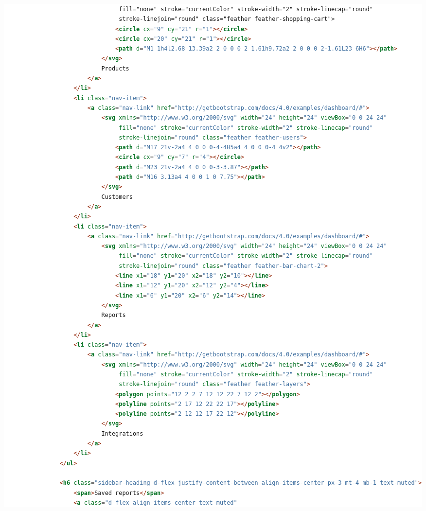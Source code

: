    ```html
                                    fill="none" stroke="currentColor" stroke-width="2" stroke-linecap="round"
                                    stroke-linejoin="round" class="feather feather-shopping-cart">
                                   <circle cx="9" cy="21" r="1"></circle>
                                   <circle cx="20" cy="21" r="1"></circle>
                                   <path d="M1 1h4l2.68 13.39a2 2 0 0 0 2 1.61h9.72a2 2 0 0 0 2-1.61L23 6H6"></path>
                               </svg>
                               Products
                           </a>
                       </li>
                       <li class="nav-item">
                           <a class="nav-link" href="http://getbootstrap.com/docs/4.0/examples/dashboard/#">
                               <svg xmlns="http://www.w3.org/2000/svg" width="24" height="24" viewBox="0 0 24 24"
                                    fill="none" stroke="currentColor" stroke-width="2" stroke-linecap="round"
                                    stroke-linejoin="round" class="feather feather-users">
                                   <path d="M17 21v-2a4 4 0 0 0-4-4H5a4 4 0 0 0-4 4v2"></path>
                                   <circle cx="9" cy="7" r="4"></circle>
                                   <path d="M23 21v-2a4 4 0 0 0-3-3.87"></path>
                                   <path d="M16 3.13a4 4 0 0 1 0 7.75"></path>
                               </svg>
                               Customers
                           </a>
                       </li>
                       <li class="nav-item">
                           <a class="nav-link" href="http://getbootstrap.com/docs/4.0/examples/dashboard/#">
                               <svg xmlns="http://www.w3.org/2000/svg" width="24" height="24" viewBox="0 0 24 24"
                                    fill="none" stroke="currentColor" stroke-width="2" stroke-linecap="round"
                                    stroke-linejoin="round" class="feather feather-bar-chart-2">
                                   <line x1="18" y1="20" x2="18" y2="10"></line>
                                   <line x1="12" y1="20" x2="12" y2="4"></line>
                                   <line x1="6" y1="20" x2="6" y2="14"></line>
                               </svg>
                               Reports
                           </a>
                       </li>
                       <li class="nav-item">
                           <a class="nav-link" href="http://getbootstrap.com/docs/4.0/examples/dashboard/#">
                               <svg xmlns="http://www.w3.org/2000/svg" width="24" height="24" viewBox="0 0 24 24"
                                    fill="none" stroke="currentColor" stroke-width="2" stroke-linecap="round"
                                    stroke-linejoin="round" class="feather feather-layers">
                                   <polygon points="12 2 2 7 12 12 22 7 12 2"></polygon>
                                   <polyline points="2 17 12 22 22 17"></polyline>
                                   <polyline points="2 12 12 17 22 12"></polyline>
                               </svg>
                               Integrations
                           </a>
                       </li>
                   </ul>
   
                   <h6 class="sidebar-heading d-flex justify-content-between align-items-center px-3 mt-4 mb-1 text-muted">
                       <span>Saved reports</span>
                       <a class="d-flex align-items-center text-muted"
   ```